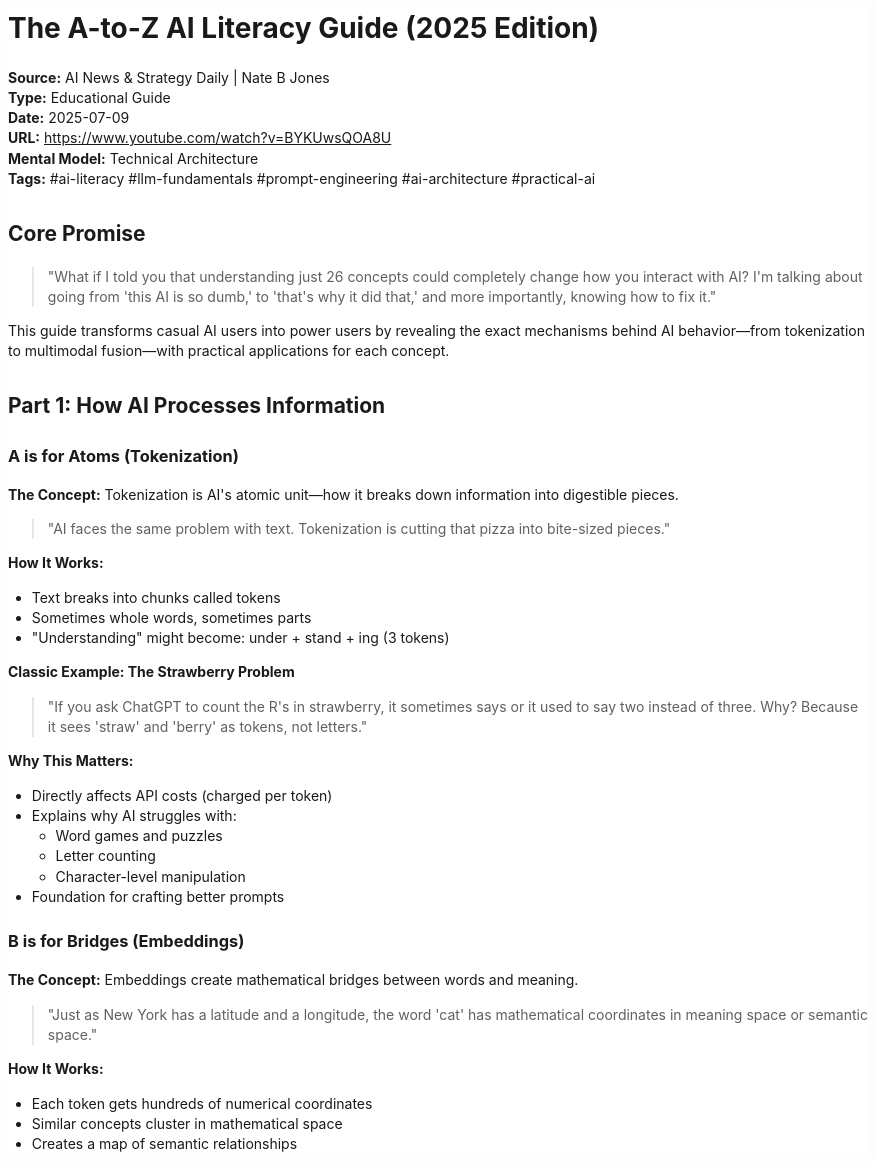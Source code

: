 # The A-to-Z AI Literacy Guide (2025 Edition)

**Source:** AI News & Strategy Daily | Nate B Jones  
**Type:** Educational Guide  
**Date:** 2025-07-09  
**URL:** https://www.youtube.com/watch?v=BYKUwsQOA8U  
**Mental Model:** Technical Architecture  
**Tags:** #ai-literacy #llm-fundamentals #prompt-engineering #ai-architecture #practical-ai

## Core Promise

> "What if I told you that understanding just 26 concepts could completely change how you interact with AI? I'm talking about going from 'this AI is so dumb,' to 'that's why it did that,' and more importantly, knowing how to fix it."

This guide transforms casual AI users into power users by revealing the exact mechanisms behind AI behavior—from tokenization to multimodal fusion—with practical applications for each concept.

## Part 1: How AI Processes Information

### A is for Atoms (Tokenization)

**The Concept:** Tokenization is AI's atomic unit—how it breaks down information into digestible pieces.

> "AI faces the same problem with text. Tokenization is cutting that pizza into bite-sized pieces."

**How It Works:**
- Text breaks into chunks called tokens
- Sometimes whole words, sometimes parts
- "Understanding" might become: under + stand + ing (3 tokens)

**Classic Example: The Strawberry Problem**
> "If you ask ChatGPT to count the R's in strawberry, it sometimes says or it used to say two instead of three. Why? Because it sees 'straw' and 'berry' as tokens, not letters."

**Why This Matters:**
- Directly affects API costs (charged per token)
- Explains why AI struggles with:
  - Word games and puzzles
  - Letter counting
  - Character-level manipulation
- Foundation for crafting better prompts

### B is for Bridges (Embeddings)

**The Concept:** Embeddings create mathematical bridges between words and meaning.

> "Just as New York has a latitude and a longitude, the word 'cat' has mathematical coordinates in meaning space or semantic space."

**How It Works:**
- Each token gets hundreds of numerical coordinates
- Similar concepts cluster in mathematical space
- Creates a map of semantic relationships
